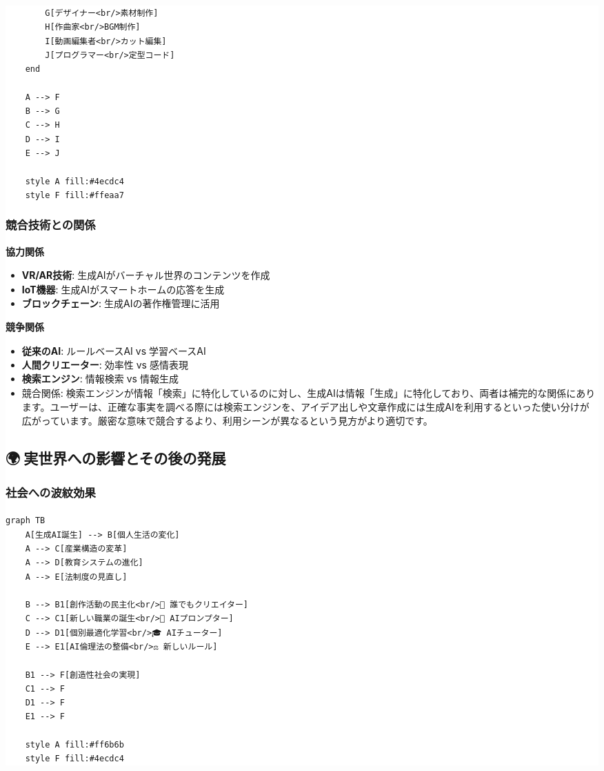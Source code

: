 ```mermaid
        G[デザイナー<br/>素材制作]
        H[作曲家<br/>BGM制作]
        I[動画編集者<br/>カット編集]
        J[プログラマー<br/>定型コード]
    end
    
    A --> F
    B --> G
    C --> H
    D --> I
    E --> J
    
    style A fill:#4ecdc4
    style F fill:#ffeaa7
```

### 競合技術との関係

**協力関係**
- **VR/AR技術**: 生成AIがバーチャル世界のコンテンツを作成
- **IoT機器**: 生成AIがスマートホームの応答を生成
- **ブロックチェーン**: 生成AIの著作権管理に活用

**競争関係**
- **従来のAI**: ルールベースAI vs 学習ベースAI
- **人間クリエーター**: 効率性 vs 感情表現
- **検索エンジン**: 情報検索 vs 情報生成
- 競合関係: 検索エンジンが情報「検索」に特化しているのに対し、生成AIは情報「生成」に特化しており、両者は補完的な関係にあります。ユーザーは、正確な事実を調べる際には検索エンジンを、アイデア出しや文章作成には生成AIを利用するといった使い分けが広がっています。厳密な意味で競合するより、利用シーンが異なるという見方がより適切です。
## 🌍 実世界への影響とその後の発展

### 社会への波紋効果

```mermaid
graph TB
    A[生成AI誕生] --> B[個人生活の変化]
    A --> C[産業構造の変革]
    A --> D[教育システムの進化]
    A --> E[法制度の見直し]
    
    B --> B1[創作活動の民主化<br/>📱 誰でもクリエイター]
    C --> C1[新しい職業の誕生<br/>💼 AIプロンプター]
    D --> D1[個別最適化学習<br/>🎓 AIチューター]
    E --> E1[AI倫理法の整備<br/>⚖️ 新しいルール]
    
    B1 --> F[創造性社会の実現]
    C1 --> F
    D1 --> F
    E1 --> F
    
    style A fill:#ff6b6b
    style F fill:#4ecdc4
```
